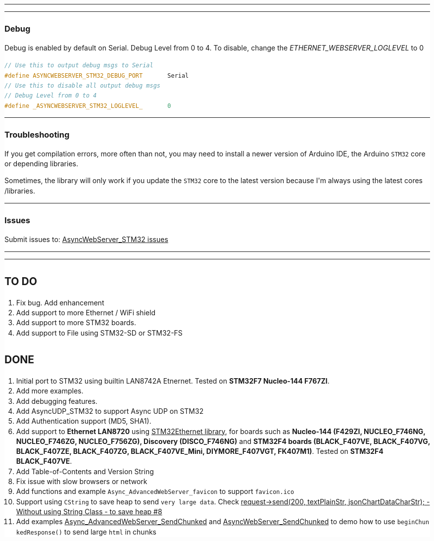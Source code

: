 
---
---

### Debug

Debug is enabled by default on Serial. Debug Level from 0 to 4. To disable, change the _ETHERNET_WEBSERVER_LOGLEVEL_ to 0

```cpp
// Use this to output debug msgs to Serial
#define ASYNCWEBSERVER_STM32_DEBUG_PORT       Serial
// Use this to disable all output debug msgs
// Debug Level from 0 to 4
#define _ASYNCWEBSERVER_STM32_LOGLEVEL_       0
```

---

### Troubleshooting

If you get compilation errors, more often than not, you may need to install a newer version of Arduino IDE, the Arduino `STM32` core or depending libraries.

Sometimes, the library will only work if you update the `STM32` core to the latest version because I'm always using the latest cores /libraries.

---

### Issues ###

Submit issues to: [AsyncWebServer_STM32 issues](https://github.com/khoih-prog/AsyncWebServer_STM32/issues)

---
---

## TO DO

 1. Fix bug. Add enhancement
 2. Add support to more Ethernet / WiFi shield
 3. Add support to more STM32 boards.
 4. Add support to File using STM32-SD or STM32-FS


## DONE

 1. Initial port to STM32 using builtin LAN8742A Etnernet. Tested on **STM32F7 Nucleo-144 F767ZI**.
 2. Add more examples.
 3. Add debugging features.
 4. Add AsyncUDP_STM32 to support Async UDP on STM32
 5. Add Authentication support (MD5, SHA1).
 6. Add support to **Ethernet LAN8720** using [STM32Ethernet library](https://github.com/stm32duino/STM32Ethernet), for boards such as **Nucleo-144 (F429ZI, NUCLEO_F746NG, NUCLEO_F746ZG, NUCLEO_F756ZG), Discovery (DISCO_F746NG)** and **STM32F4 boards (BLACK_F407VE, BLACK_F407VG, BLACK_F407ZE, BLACK_F407ZG, BLACK_F407VE_Mini, DIYMORE_F407VGT, FK407M1)**. Tested on **STM32F4 BLACK_F407VE**.
 7. Add Table-of-Contents and Version String
 8. Fix issue with slow browsers or network
 9. Add functions and example `Async_AdvancedWebServer_favicon` to support `favicon.ico`
10. Support using `CString` to save heap to send `very large data`. Check [request->send(200, textPlainStr, jsonChartDataCharStr); - Without using String Class - to save heap #8](https://github.com/khoih-prog/Portenta_H7_AsyncWebServer/pull/8)
11. Add examples [Async_AdvancedWebServer_SendChunked](https://github.com/khoih-prog/AsyncWebServer_STM32/tree/master/examples/Async_AdvancedWebServer_SendChunked) and [AsyncWebServer_SendChunked](https://github.com/khoih-prog/AsyncWebServer_STM32/tree/master/examples/AsyncWebServer_SendChunked) to demo how to use `beginChunkedResponse()` to send large `html` in chunks